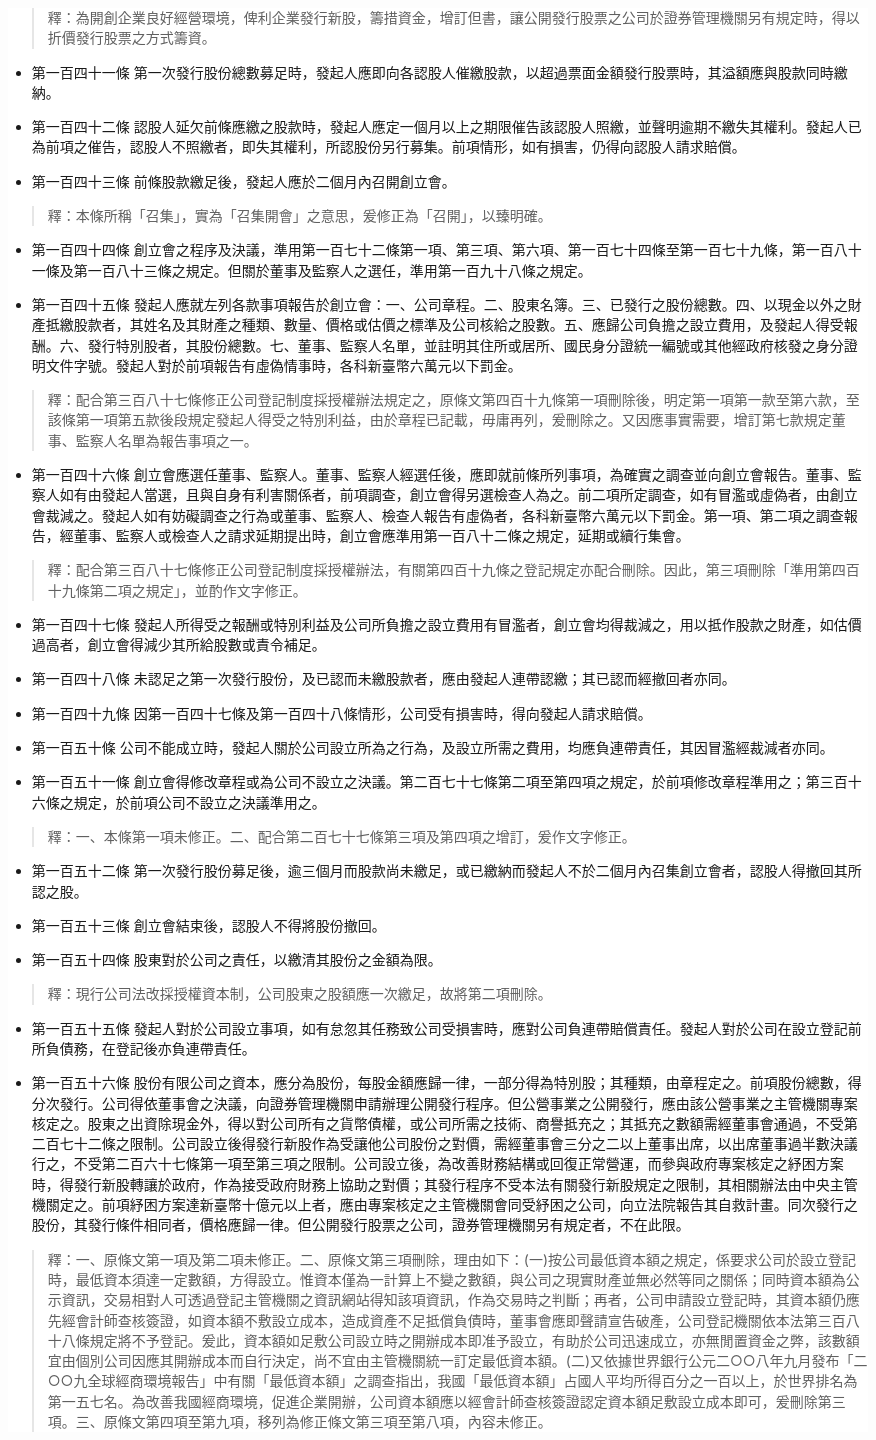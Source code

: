 > 釋：為開創企業良好經營環境，俾利企業發行新股，籌措資金，增訂但書，讓公開發行股票之公司於證券管理機關另有規定時，得以折價發行股票之方式籌資。

* 第一百四十一條 第一次發行股份總數募足時，發起人應即向各認股人催繳股款，以超過票面金額發行股票時，其溢額應與股款同時繳納。

* 第一百四十二條 認股人延欠前條應繳之股款時，發起人應定一個月以上之期限催告該認股人照繳，並聲明逾期不繳失其權利。發起人已為前項之催告，認股人不照繳者，即失其權利，所認股份另行募集。前項情形，如有損害，仍得向認股人請求賠償。

* 第一百四十三條 前條股款繳足後，發起人應於二個月內召開創立會。

> 釋：本條所稱「召集」，實為「召集開會」之意思，爰修正為「召開」，以臻明確。

* 第一百四十四條 創立會之程序及決議，準用第一百七十二條第一項、第三項、第六項、第一百七十四條至第一百七十九條，第一百八十一條及第一百八十三條之規定。但關於董事及監察人之選任，準用第一百九十八條之規定。

* 第一百四十五條 發起人應就左列各款事項報告於創立會：一、公司章程。二、股東名簿。三、已發行之股份總數。四、以現金以外之財產抵繳股款者，其姓名及其財產之種類、數量、價格或估價之標準及公司核給之股數。五、應歸公司負擔之設立費用，及發起人得受報酬。六、發行特別股者，其股份總數。七、董事、監察人名單，並註明其住所或居所、國民身分證統一編號或其他經政府核發之身分證明文件字號。發起人對於前項報告有虛偽情事時，各科新臺幣六萬元以下罰金。

> 釋：配合第三百八十七條修正公司登記制度採授權辦法規定之，原條文第四百十九條第一項刪除後，明定第一項第一款至第六款，至該條第一項第五款後段規定發起人得受之特別利益，由於章程已記載，毋庸再列，爰刪除之。又因應事實需要，增訂第七款規定董事、監察人名單為報告事項之一。

* 第一百四十六條 創立會應選任董事、監察人。董事、監察人經選任後，應即就前條所列事項，為確實之調查並向創立會報告。董事、監察人如有由發起人當選，且與自身有利害關係者，前項調查，創立會得另選檢查人為之。前二項所定調查，如有冒濫或虛偽者，由創立會裁減之。發起人如有妨礙調查之行為或董事、監察人、檢查人報告有虛偽者，各科新臺幣六萬元以下罰金。第一項、第二項之調查報告，經董事、監察人或檢查人之請求延期提出時，創立會應準用第一百八十二條之規定，延期或續行集會。

> 釋：配合第三百八十七條修正公司登記制度採授權辦法，有關第四百十九條之登記規定亦配合刪除。因此，第三項刪除「準用第四百十九條第二項之規定」，並酌作文字修正。

* 第一百四十七條 發起人所得受之報酬或特別利益及公司所負擔之設立費用有冒濫者，創立會均得裁減之，用以抵作股款之財產，如估價過高者，創立會得減少其所給股數或責令補足。

* 第一百四十八條 未認足之第一次發行股份，及已認而未繳股款者，應由發起人連帶認繳；其已認而經撤回者亦同。

* 第一百四十九條 因第一百四十七條及第一百四十八條情形，公司受有損害時，得向發起人請求賠償。

* 第一百五十條 公司不能成立時，發起人關於公司設立所為之行為，及設立所需之費用，均應負連帶責任，其因冒濫經裁減者亦同。

* 第一百五十一條 創立會得修改章程或為公司不設立之決議。第二百七十七條第二項至第四項之規定，於前項修改章程準用之；第三百十六條之規定，於前項公司不設立之決議準用之。

> 釋：一、本條第一項未修正。二、配合第二百七十七條第三項及第四項之增訂，爰作文字修正。

* 第一百五十二條 第一次發行股份募足後，逾三個月而股款尚未繳足，或已繳納而發起人不於二個月內召集創立會者，認股人得撤回其所認之股。

* 第一百五十三條 創立會結束後，認股人不得將股份撤回。

* 第一百五十四條 股東對於公司之責任，以繳清其股份之金額為限。

> 釋：現行公司法改採授權資本制，公司股東之股額應一次繳足，故將第二項刪除。

* 第一百五十五條 發起人對於公司設立事項，如有怠忽其任務致公司受損害時，應對公司負連帶賠償責任。發起人對於公司在設立登記前所負債務，在登記後亦負連帶責任。

* 第一百五十六條 股份有限公司之資本，應分為股份，每股金額應歸一律，一部分得為特別股；其種類，由章程定之。前項股份總數，得分次發行。公司得依董事會之決議，向證券管理機關申請辦理公開發行程序。但公營事業之公開發行，應由該公營事業之主管機關專案核定之。股東之出資除現金外，得以對公司所有之貨幣債權，或公司所需之技術、商譽抵充之；其抵充之數額需經董事會通過，不受第二百七十二條之限制。公司設立後得發行新股作為受讓他公司股份之對價，需經董事會三分之二以上董事出席，以出席董事過半數決議行之，不受第二百六十七條第一項至第三項之限制。公司設立後，為改善財務結構或回復正常營運，而參與政府專案核定之紓困方案時，得發行新股轉讓於政府，作為接受政府財務上協助之對價；其發行程序不受本法有關發行新股規定之限制，其相關辦法由中央主管機關定之。前項紓困方案達新臺幣十億元以上者，應由專案核定之主管機關會同受紓困之公司，向立法院報告其自救計畫。同次發行之股份，其發行條件相同者，價格應歸一律。但公開發行股票之公司，證券管理機關另有規定者，不在此限。

> 釋：一、原條文第一項及第二項未修正。二、原條文第三項刪除，理由如下：(一)按公司最低資本額之規定，係要求公司於設立登記時，最低資本須達一定數額，方得設立。惟資本僅為一計算上不變之數額，與公司之現實財產並無必然等同之關係；同時資本額為公示資訊，交易相對人可透過登記主管機關之資訊網站得知該項資訊，作為交易時之判斷；再者，公司申請設立登記時，其資本額仍應先經會計師查核簽證，如資本額不敷設立成本，造成資產不足抵償負債時，董事會應即聲請宣告破產，公司登記機關依本法第三百八十八條規定將不予登記。爰此，資本額如足敷公司設立時之開辦成本即准予設立，有助於公司迅速成立，亦無閒置資金之弊，該數額宜由個別公司因應其開辦成本而自行決定，尚不宜由主管機關統一訂定最低資本額。(二)又依據世界銀行公元二○○八年九月發布「二○○九全球經商環境報告」中有關「最低資本額」之調查指出，我國「最低資本額」占國人平均所得百分之一百以上，於世界排名為第一五七名。為改善我國經商環境，促進企業開辦，公司資本額應以經會計師查核簽證認定資本額足敷設立成本即可，爰刪除第三項。三、原條文第四項至第九項，移列為修正條文第三項至第八項，內容未修正。

